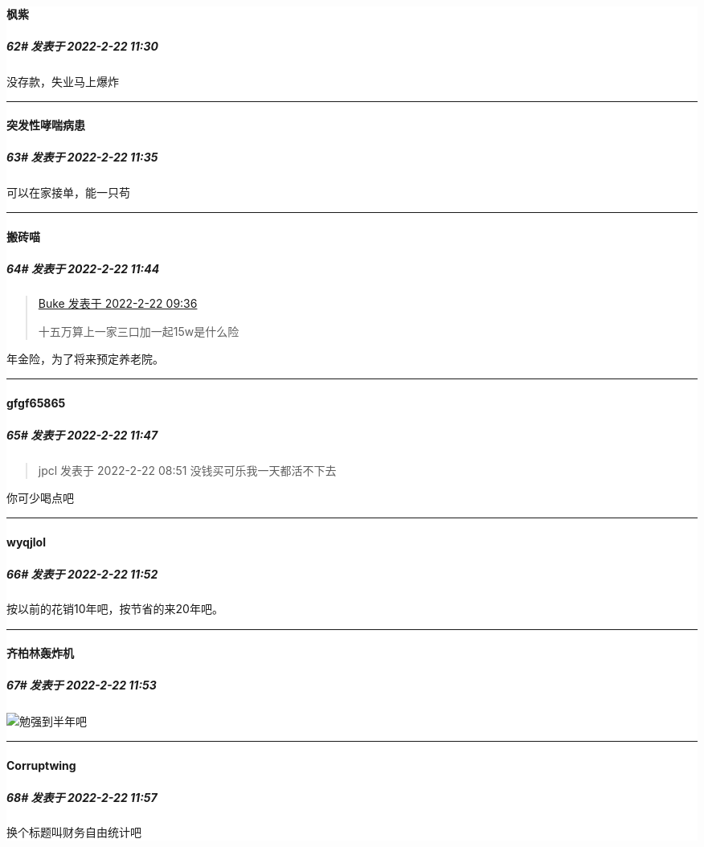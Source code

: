 ####  枫紫  
##### 62#       发表于 2022-2-22 11:30

没存款，失业马上爆炸

*****

####  突发性哮喘病患  
##### 63#       发表于 2022-2-22 11:35

可以在家接单，能一只苟

*****

####  搬砖喵  
##### 64#       发表于 2022-2-22 11:44

<blockquote><a href="httphttps://bbs.saraba1st.com/2b/forum.php?mod=redirect&amp;goto=findpost&amp;pid=54786658&amp;ptid=2053927" target="_blank">Buke 发表于 2022-2-22 09:36</a>

十五万算上一家三口加一起15w是什么险</blockquote>
年金险，为了将来预定养老院。



*****

####  gfgf65865  
##### 65#       发表于 2022-2-22 11:47

<blockquote>jpcl 发表于 2022-2-22 08:51
没钱买可乐我一天都活不下去</blockquote>
你可少喝点吧

*****

####  wyqjlol  
##### 66#       发表于 2022-2-22 11:52

按以前的花销10年吧，按节省的来20年吧。

*****

####  齐柏林轰炸机  
##### 67#       发表于 2022-2-22 11:53

<img src="https://static.saraba1st.com/image/smiley/face2017/117.png" referrerpolicy="no-referrer">勉强到半年吧

*****

####  Corruptwing  
##### 68#       发表于 2022-2-22 11:57

换个标题叫财务自由统计吧

